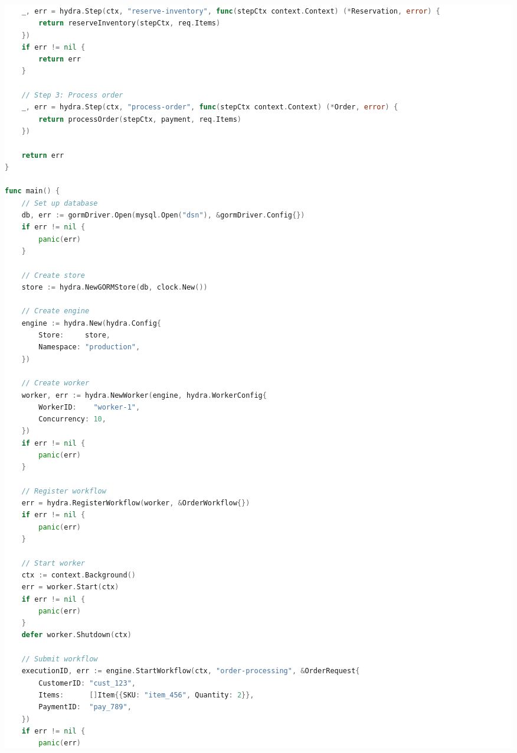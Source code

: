 ```go
    _, err = hydra.Step(ctx, "reserve-inventory", func(stepCtx context.Context) (*Reservation, error) {
        return reserveInventory(stepCtx, req.Items)
    })
    if err != nil {
        return err
    }

    // Step 3: Process order
    _, err = hydra.Step(ctx, "process-order", func(stepCtx context.Context) (*Order, error) {
        return processOrder(stepCtx, payment, req.Items)
    })

    return err
}

func main() {
    // Set up database
    db, err := gormDriver.Open(mysql.Open("dsn"), &gormDriver.Config{})
    if err != nil {
        panic(err)
    }

    // Create store
    store := hydra.NewGORMStore(db, clock.New())

    // Create engine
    engine := hydra.New(hydra.Config{
        Store:     store,
        Namespace: "production",
    })

    // Create worker
    worker, err := hydra.NewWorker(engine, hydra.WorkerConfig{
        WorkerID:    "worker-1",
        Concurrency: 10,
    })
    if err != nil {
        panic(err)
    }

    // Register workflow
    err = hydra.RegisterWorkflow(worker, &OrderWorkflow{})
    if err != nil {
        panic(err)
    }

    // Start worker
    ctx := context.Background()
    err = worker.Start(ctx)
    if err != nil {
        panic(err)
    }
    defer worker.Shutdown(ctx)

    // Submit workflow
    executionID, err := engine.StartWorkflow(ctx, "order-processing", &OrderRequest{
        CustomerID: "cust_123",
        Items:      []Item{{SKU: "item_456", Quantity: 2}},
        PaymentID:  "pay_789",
    })
    if err != nil {
        panic(err)
```